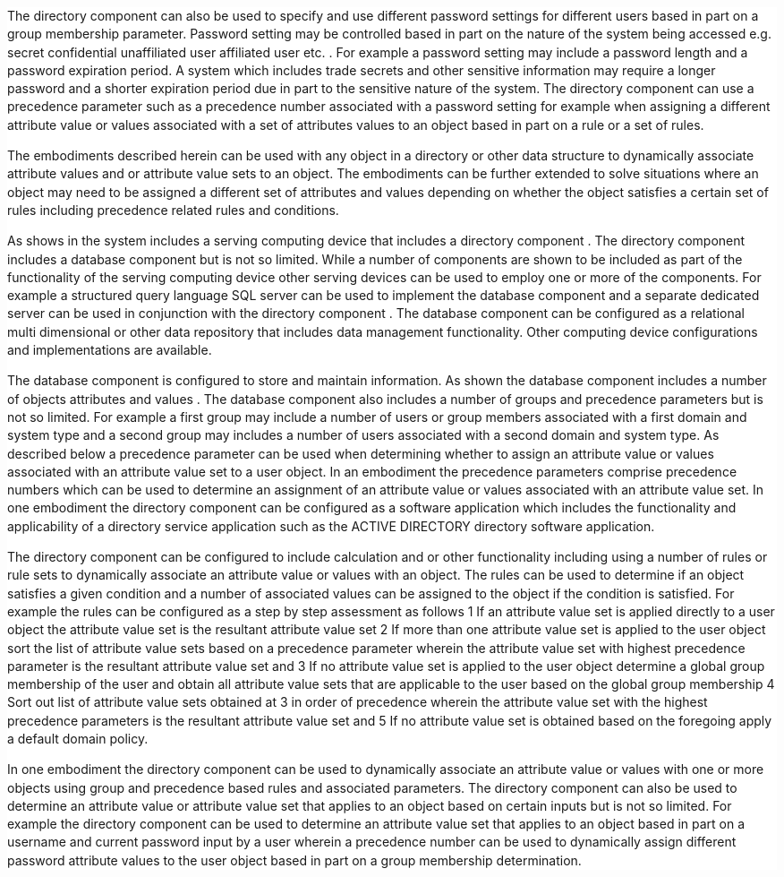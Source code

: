The directory component can also be used to specify and use different password settings for different users based in part on a group membership parameter. Password setting may be controlled based in part on the nature of the system being accessed e.g. secret confidential unaffiliated user affiliated user etc. . For example a password setting may include a password length and a password expiration period. A system which includes trade secrets and other sensitive information may require a longer password and a shorter expiration period due in part to the sensitive nature of the system. The directory component can use a precedence parameter such as a precedence number associated with a password setting for example when assigning a different attribute value or values associated with a set of attributes values to an object based in part on a rule or a set of rules.

The embodiments described herein can be used with any object in a directory or other data structure to dynamically associate attribute values and or attribute value sets to an object. The embodiments can be further extended to solve situations where an object may need to be assigned a different set of attributes and values depending on whether the object satisfies a certain set of rules including precedence related rules and conditions.

As shows in the system includes a serving computing device that includes a directory component . The directory component includes a database component but is not so limited. While a number of components are shown to be included as part of the functionality of the serving computing device other serving devices can be used to employ one or more of the components. For example a structured query language SQL server can be used to implement the database component and a separate dedicated server can be used in conjunction with the directory component . The database component can be configured as a relational multi dimensional or other data repository that includes data management functionality. Other computing device configurations and implementations are available.

The database component is configured to store and maintain information. As shown the database component includes a number of objects attributes and values . The database component also includes a number of groups and precedence parameters but is not so limited. For example a first group may include a number of users or group members associated with a first domain and system type and a second group may includes a number of users associated with a second domain and system type. As described below a precedence parameter can be used when determining whether to assign an attribute value or values associated with an attribute value set to a user object. In an embodiment the precedence parameters comprise precedence numbers which can be used to determine an assignment of an attribute value or values associated with an attribute value set. In one embodiment the directory component can be configured as a software application which includes the functionality and applicability of a directory service application such as the ACTIVE DIRECTORY directory software application.

The directory component can be configured to include calculation and or other functionality including using a number of rules or rule sets to dynamically associate an attribute value or values with an object. The rules can be used to determine if an object satisfies a given condition and a number of associated values can be assigned to the object if the condition is satisfied. For example the rules can be configured as a step by step assessment as follows 1 If an attribute value set is applied directly to a user object the attribute value set is the resultant attribute value set 2 If more than one attribute value set is applied to the user object sort the list of attribute value sets based on a precedence parameter wherein the attribute value set with highest precedence parameter is the resultant attribute value set and 3 If no attribute value set is applied to the user object determine a global group membership of the user and obtain all attribute value sets that are applicable to the user based on the global group membership 4 Sort out list of attribute value sets obtained at 3 in order of precedence wherein the attribute value set with the highest precedence parameters is the resultant attribute value set and 5 If no attribute value set is obtained based on the foregoing apply a default domain policy.

In one embodiment the directory component can be used to dynamically associate an attribute value or values with one or more objects using group and precedence based rules and associated parameters. The directory component can also be used to determine an attribute value or attribute value set that applies to an object based on certain inputs but is not so limited. For example the directory component can be used to determine an attribute value set that applies to an object based in part on a username and current password input by a user wherein a precedence number can be used to dynamically assign different password attribute values to the user object based in part on a group membership determination.
